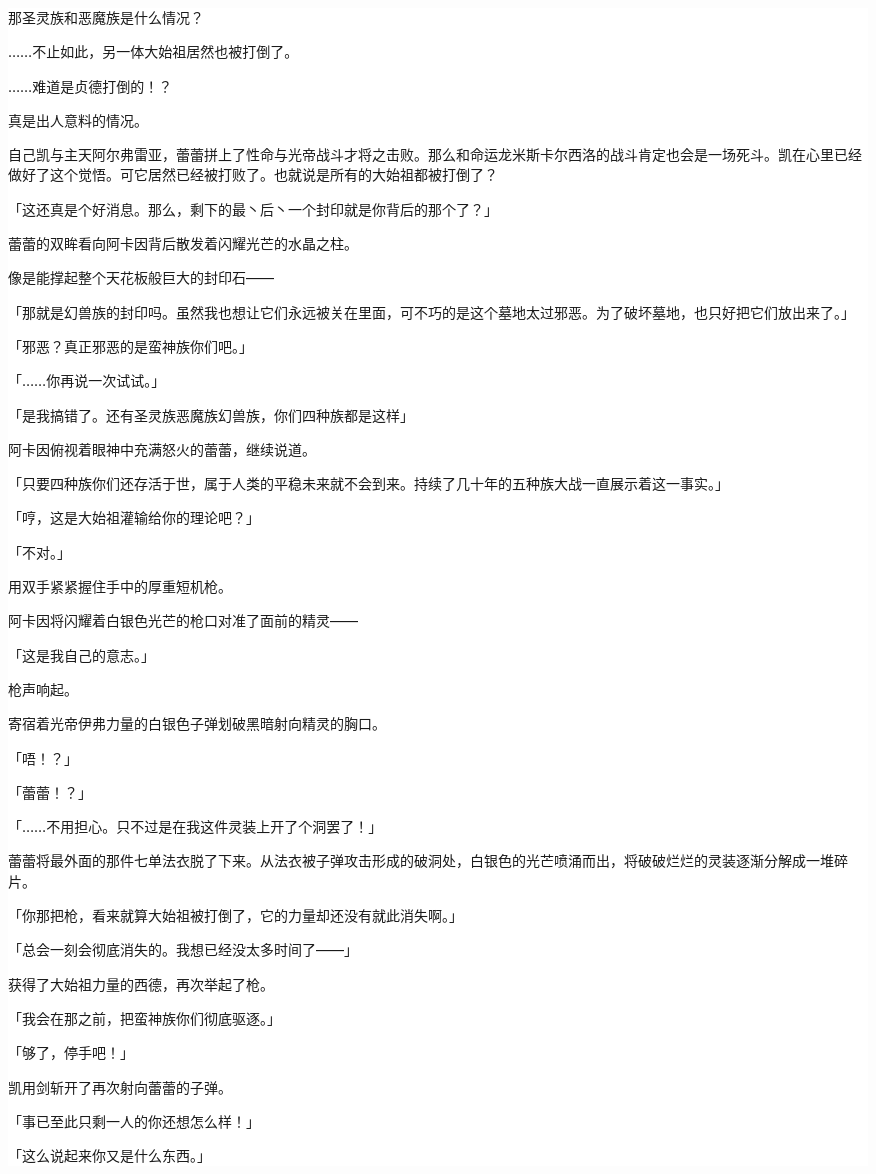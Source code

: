 那圣灵族和恶魔族是什么情况？

……不止如此，另一体大始祖居然也被打倒了。

……难道是贞德打倒的！？

真是出人意料的情况。

自己凯与主天阿尔弗雷亚，蕾蕾拼上了性命与光帝战斗才将之击败。那么和命运龙米斯卡尔西洛的战斗肯定也会是一场死斗。凯在心里已经做好了这个觉悟。可它居然已经被打败了。也就说是所有的大始祖都被打倒了？

「这还真是个好消息。那么，剩下的最丶后丶一个封印就是你背后的那个了？」

蕾蕾的双眸看向阿卡因背后散发着闪耀光芒的水晶之柱。

像是能撑起整个天花板般巨大的封印石——

「那就是幻兽族的封印吗。虽然我也想让它们永远被关在里面，可不巧的是这个墓地太过邪恶。为了破坏墓地，也只好把它们放出来了。」

「邪恶？真正邪恶的是蛮神族你们吧。」

「……你再说一次试试。」

「是我搞错了。还有圣灵族恶魔族幻兽族，你们四种族都是这样」

阿卡因俯视着眼神中充满怒火的蕾蕾，继续说道。

「只要四种族你们还存活于世，属于人类的平稳未来就不会到来。持续了几十年的五种族大战一直展示着这一事实。」

「哼，这是大始祖灌输给你的理论吧？」

「不对。」

用双手紧紧握住手中的厚重短机枪。

阿卡因将闪耀着白银色光芒的枪口对准了面前的精灵——

「这是我自己的意志。」

枪声响起。

寄宿着光帝伊弗力量的白银色子弹划破黑暗射向精灵的胸口。

「唔！？」

「蕾蕾！？」

「……不用担心。只不过是在我这件灵装上开了个洞罢了！」

蕾蕾将最外面的那件七单法衣脱了下来。从法衣被子弹攻击形成的破洞处，白银色的光芒喷涌而出，将破破烂烂的灵装逐渐分解成一堆碎片。

「你那把枪，看来就算大始祖被打倒了，它的力量却还没有就此消失啊。」

「总会一刻会彻底消失的。我想已经没太多时间了——」

获得了大始祖力量的西德，再次举起了枪。

「我会在那之前，把蛮神族你们彻底驱逐。」

「够了，停手吧！」

凯用剑斩开了再次射向蕾蕾的子弹。

「事已至此只剩一人的你还想怎么样！」

「这么说起来你又是什么东西。」
